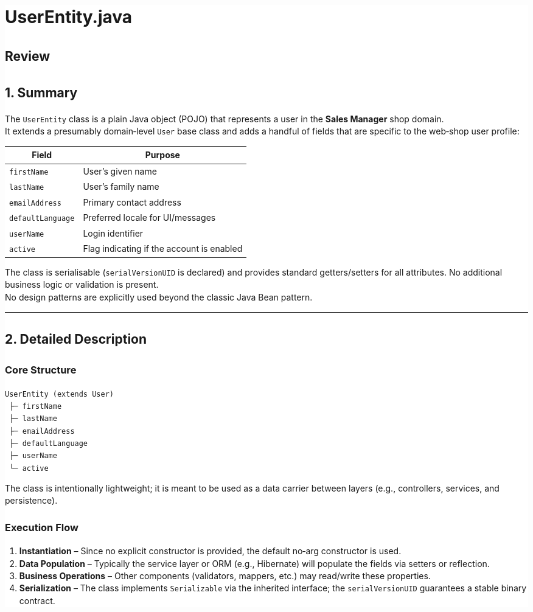 # UserEntity.java

## Review

## 1. Summary  

The `UserEntity` class is a plain Java object (POJO) that represents a user in the **Sales Manager** shop domain.  
It extends a presumably domain‑level `User` base class and adds a handful of fields that are specific to the web‑shop user profile:

| Field | Purpose |
|-------|---------|
| `firstName` | User’s given name |
| `lastName` | User’s family name |
| `emailAddress` | Primary contact address |
| `defaultLanguage` | Preferred locale for UI/messages |
| `userName` | Login identifier |
| `active` | Flag indicating if the account is enabled |

The class is serialisable (`serialVersionUID` is declared) and provides standard getters/setters for all attributes. No additional business logic or validation is present.  
No design patterns are explicitly used beyond the classic Java Bean pattern.

---

## 2. Detailed Description  

### Core Structure  
```text
UserEntity (extends User)
 ├─ firstName
 ├─ lastName
 ├─ emailAddress
 ├─ defaultLanguage
 ├─ userName
 └─ active
```
The class is intentionally lightweight; it is meant to be used as a data carrier between layers (e.g., controllers, services, and persistence).  

### Execution Flow  
1. **Instantiation** – Since no explicit constructor is provided, the default no‑arg constructor is used.  
2. **Data Population** – Typically the service layer or ORM (e.g., Hibernate) will populate the fields via setters or reflection.  
3. **Business Operations** – Other components (validators, mappers, etc.) may read/write these properties.  
4. **Serialization** – The class implements `Serializable` via the inherited interface; the `serialVersionUID` guarantees a stable binary contract.  
